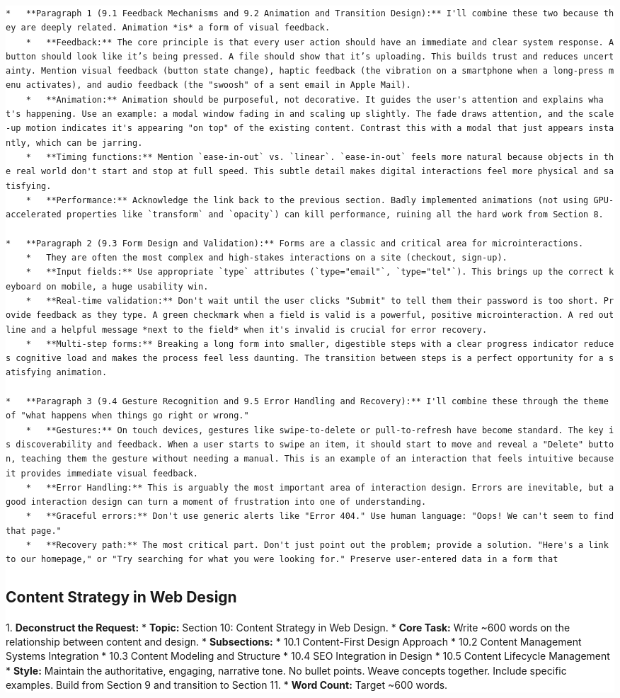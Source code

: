     *   **Paragraph 1 (9.1 Feedback Mechanisms and 9.2 Animation and Transition Design):** I'll combine these two because they are deeply related. Animation *is* a form of visual feedback.
        *   **Feedback:** The core principle is that every user action should have an immediate and clear system response. A button should look like it’s being pressed. A file should show that it’s uploading. This builds trust and reduces uncertainty. Mention visual feedback (button state change), haptic feedback (the vibration on a smartphone when a long-press menu activates), and audio feedback (the "swoosh" of a sent email in Apple Mail).
        *   **Animation:** Animation should be purposeful, not decorative. It guides the user's attention and explains what's happening. Use an example: a modal window fading in and scaling up slightly. The fade draws attention, and the scale-up motion indicates it's appearing "on top" of the existing content. Contrast this with a modal that just appears instantly, which can be jarring.
        *   **Timing functions:** Mention `ease-in-out` vs. `linear`. `ease-in-out` feels more natural because objects in the real world don't start and stop at full speed. This subtle detail makes digital interactions feel more physical and satisfying.
        *   **Performance:** Acknowledge the link back to the previous section. Badly implemented animations (not using GPU-accelerated properties like `transform` and `opacity`) can kill performance, ruining all the hard work from Section 8.

    *   **Paragraph 2 (9.3 Form Design and Validation):** Forms are a classic and critical area for microinteractions.
        *   They are often the most complex and high-stakes interactions on a site (checkout, sign-up).
        *   **Input fields:** Use appropriate `type` attributes (`type="email"`, `type="tel"`). This brings up the correct keyboard on mobile, a huge usability win.
        *   **Real-time validation:** Don't wait until the user clicks "Submit" to tell them their password is too short. Provide feedback as they type. A green checkmark when a field is valid is a powerful, positive microinteraction. A red outline and a helpful message *next to the field* when it's invalid is crucial for error recovery.
        *   **Multi-step forms:** Breaking a long form into smaller, digestible steps with a clear progress indicator reduces cognitive load and makes the process feel less daunting. The transition between steps is a perfect opportunity for a satisfying animation.

    *   **Paragraph 3 (9.4 Gesture Recognition and 9.5 Error Handling and Recovery):** I'll combine these through the theme of "what happens when things go right or wrong."
        *   **Gestures:** On touch devices, gestures like swipe-to-delete or pull-to-refresh have become standard. The key is discoverability and feedback. When a user starts to swipe an item, it should start to move and reveal a "Delete" button, teaching them the gesture without needing a manual. This is an example of an interaction that feels intuitive because it provides immediate visual feedback.
        *   **Error Handling:** This is arguably the most important area of interaction design. Errors are inevitable, but a good interaction design can turn a moment of frustration into one of understanding.
        *   **Graceful errors:** Don't use generic alerts like "Error 404." Use human language: "Oops! We can't seem to find that page."
        *   **Recovery path:** The most critical part. Don't just point out the problem; provide a solution. "Here's a link to our homepage," or "Try searching for what you were looking for." Preserve user-entered data in a form that

## Content Strategy in Web Design

<think>1.  **Deconstruct the Request:**
    *   **Topic:** Section 10: Content Strategy in Web Design.
    *   **Core Task:** Write ~600 words on the relationship between content and design.
    *   **Subsections:**
        *   10.1 Content-First Design Approach
        *   10.2 Content Management Systems Integration
        *   10.3 Content Modeling and Structure
        *   10.4 SEO Integration in Design
        *   10.5 Content Lifecycle Management
    *   **Style:** Maintain the authoritative, engaging, narrative tone. No bullet points. Weave concepts together. Include specific examples. Build from Section 9 and transition to Section 11.
    *   **Word Count:** Target ~600 words.
